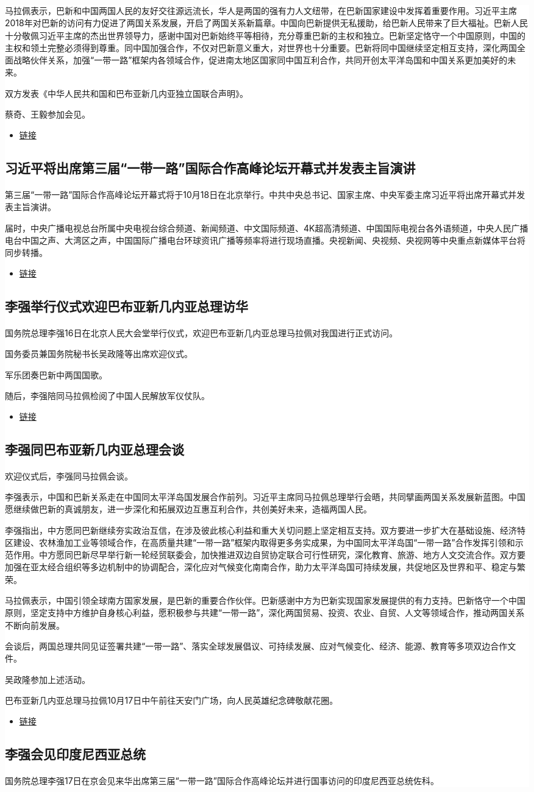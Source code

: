 马拉佩表示，巴新和中国两国人民的友好交往源远流长，华人是两国的强有力人文纽带，在巴新国家建设中发挥着重要作用。习近平主席2018年对巴新的访问有力促进了两国关系发展，开启了两国关系新篇章。中国向巴新提供无私援助，给巴新人民带来了巨大福祉。巴新人民十分敬佩习近平主席的杰出世界领导力，感谢中国对巴新始终平等相待，充分尊重巴新的主权和独立。巴新坚定恪守一个中国原则，中国的主权和领土完整必须得到尊重。同中国加强合作，不仅对巴新意义重大，对世界也十分重要。巴新将同中国继续坚定相互支持，深化两国全面战略伙伴关系，加强“一带一路”框架内各领域合作，促进南太地区国家同中国互利合作，共同开创太平洋岛国和中国关系更加美好的未来。

双方发表《中华人民共和国和巴布亚新几内亚独立国联合声明》。

蔡奇、王毅参加会见。

- [链接](https://tv.cctv.com/2023/10/17/VIDE4OM7VNO2HSraEbr3AVLd231017.shtml)

## 习近平将出席第三届“一带一路”国际合作高峰论坛开幕式并发表主旨演讲

第三届“一带一路”国际合作高峰论坛开幕式将于10月18日在北京举行。中共中央总书记、国家主席、中央军委主席习近平将出席开幕式并发表主旨演讲。

届时，中央广播电视总台所属中央电视台综合频道、新闻频道、中文国际频道、4K超高清频道、中国国际电视台各外语频道，中央人民广播电台中国之声、大湾区之声，中国国际广播电台环球资讯广播等频率将进行现场直播。央视新闻、央视频、央视网等中央重点新媒体平台将同步转播。

- [链接](https://tv.cctv.com/2023/10/17/VIDEC7dEDsVuFC5y0Pgpkv21231017.shtml)

## 李强举行仪式欢迎巴布亚新几内亚总理访华

国务院总理李强16日在北京人民大会堂举行仪式，欢迎巴布亚新几内亚总理马拉佩对我国进行正式访问。

国务委员兼国务院秘书长吴政隆等出席欢迎仪式。

军乐团奏巴新中两国国歌。

随后，李强陪同马拉佩检阅了中国人民解放军仪仗队。

- [链接](https://tv.cctv.com/2023/10/17/VIDEpDXk6fsAXx7gpnjIqXV7231017.shtml)

## 李强同巴布亚新几内亚总理会谈

欢迎仪式后，李强同马拉佩会谈。

李强表示，中国和巴新关系走在中国同太平洋岛国发展合作前列。习近平主席同马拉佩总理举行会晤，共同擘画两国关系发展新蓝图。中国愿继续做巴新的真诚朋友，进一步深化和拓展双边互惠互利合作，共创美好未来，造福两国人民。

李强指出，中方愿同巴新继续夯实政治互信，在涉及彼此核心利益和重大关切问题上坚定相互支持。双方要进一步扩大在基础设施、经济特区建设、农林渔加工业等领域合作，在高质量共建“一带一路”框架内取得更多务实成果，为中国同太平洋岛国“一带一路”合作发挥引领和示范作用。中方愿同巴新尽早举行新一轮经贸联委会，加快推进双边自贸协定联合可行性研究，深化教育、旅游、地方人文交流合作。双方要加强在亚太经合组织等多边机制中的协调配合，深化应对气候变化南南合作，助力太平洋岛国可持续发展，共促地区及世界和平、稳定与繁荣。

马拉佩表示，中国引领全球南方国家发展，是巴新的重要合作伙伴。巴新感谢中方为巴新实现国家发展提供的有力支持。巴新恪守一个中国原则，坚定支持中方维护自身核心利益，愿积极参与共建“一带一路”，深化两国贸易、投资、农业、自贸、人文等领域合作，推动两国关系不断向前发展。

会谈后，两国总理共同见证签署共建“一带一路”、落实全球发展倡议、可持续发展、应对气候变化、经济、能源、教育等多项双边合作文件。

吴政隆参加上述活动。

巴布亚新几内亚总理马拉佩10月17日中午前往天安门广场，向人民英雄纪念碑敬献花圈。

- [链接](https://tv.cctv.com/2023/10/17/VIDEWE1iazU9LitVbunmc79h231017.shtml)

## 李强会见印度尼西亚总统

国务院总理李强17日在京会见来华出席第三届“一带一路”国际合作高峰论坛并进行国事访问的印度尼西亚总统佐科。

